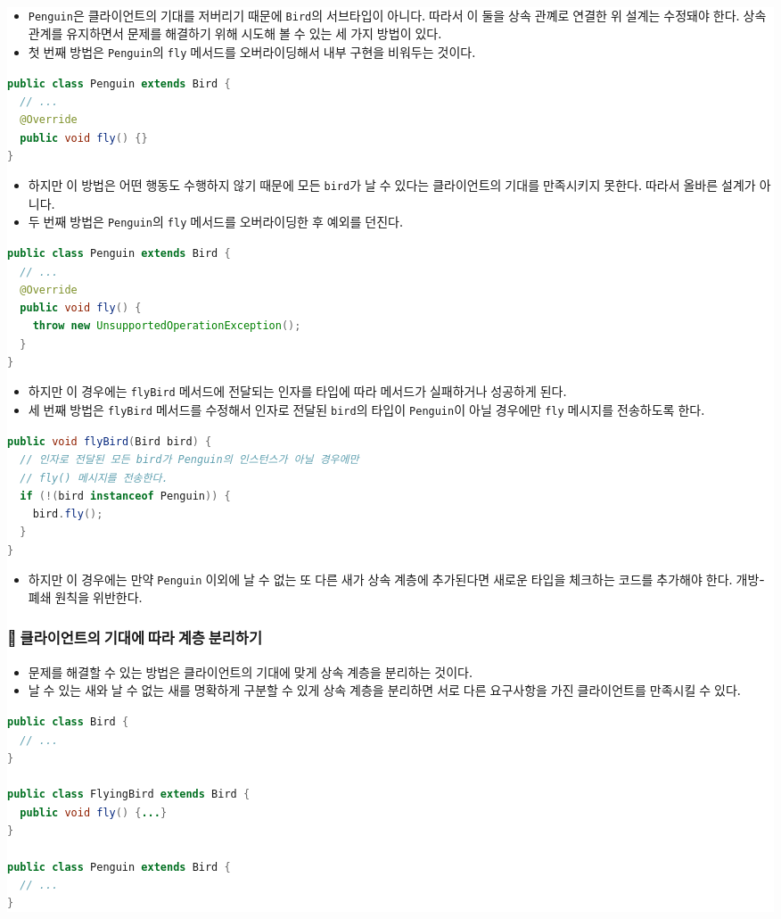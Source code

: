 - `Penguin`은 클라이언트의 기대를 저버리기 때문에 `Bird`의 서브타입이 아니다. 따라서 이 둘을 상속 관꼐로 연결한 위 설계는 수정돼야 한다. 상속 관계를 유지하면서 문제를 해결하기 위해 시도해 볼 수 있는 세 가지 방법이 있다.
- 첫 번째 방법은 `Penguin`의 `fly` 메서드를 오버라이딩해서 내부 구현을 비워두는 것이다.

```java
public class Penguin extends Bird {
  // ...
  @Override
  public void fly() {}
}
```

- 하지만 이 방법은 어떤 행동도 수행하지 않기 때문에 모든 `bird`가 날 수 있다는 클라이언트의 기대를 만족시키지 못한다. 따라서 올바른 설계가 아니다.
- 두 번째 방법은 `Penguin`의 `fly` 메서드를 오버라이딩한 후 예외를 던진다.

```java
public class Penguin extends Bird {
  // ...
  @Override
  public void fly() {
    throw new UnsupportedOperationException();
  } 
}
```

- 하지만 이 경우에는 `flyBird` 메서드에 전달되는 인자를 타입에 따라 메서드가 실패하거나 성공하게 된다.
- 세 번째 방법은 `flyBird` 메서드를 수정해서 인자로 전달된 `bird`의 타입이 `Penguin`이 아닐 경우에만 `fly` 메시지를 전송하도록 한다.

```java
public void flyBird(Bird bird) {
  // 인자로 전달된 모든 bird가 Penguin의 인스턴스가 아닐 경우에만
  // fly() 메시지를 전송한다.
  if (!(bird instanceof Penguin)) {
    bird.fly();
  }
}
```

- 하지만 이 경우에는 만약 `Penguin` 이외에 날 수 없는 또 다른 새가 상속 계층에 추가된다면 새로운 타입을 체크하는 코드를 추가해야 한다. 개방-폐쇄 원칙을 위반한다.

### 🎈 클라이언트의 기대에 따라 계층 분리하기
- 문제를 해결할 수 있는 방법은 클라이언트의 기대에 맞게 상속 계층을 분리하는 것이다.
- 날 수 있는 새와 날 수 없는 새를 명확하게 구분할 수 있게 상속 계층을 분리하면 서로 다른 요구사항을 가진 클라이언트를 만족시킬 수 있다.

```java
public class Bird {
  // ...
}

public class FlyingBird extends Bird {
  public void fly() {...}
}

public class Penguin extends Bird {
  // ...
}
```
